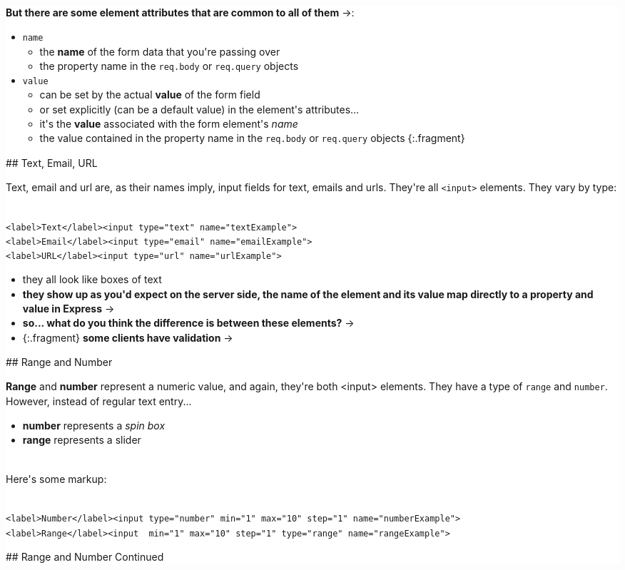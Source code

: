 __But there are some element attributes that are common to all of them__ &rarr;:

* <code>name</code>
	* the __name__ of the form data that you're passing over
	* the property name in the <code>req.body</code> or <code>req.query</code> objects
* <code>value</code> 
	* can be set by the actual __value__ of the form field
	* or set explicitly (can be a default value) in the element's attributes...
	* it's the __value__ associated with the form element's _name_
	* the value contained in the property name in the <code>req.body</code> or <code>req.query</code> objects
{:.fragment}
</section>

<section markdown="block">
## Text, Email, URL

Text, email and url are, as their names imply, input fields for text, emails and urls.  They're all <code>&lt;input&gt;</code> elements. They vary by type:

<pre><code data-trim contenteditable>
&lt;label&gt;Text&lt;/label&gt;&lt;input type="text" name="textExample"&gt;
&lt;label&gt;Email&lt;/label&gt;&lt;input type="email" name="emailExample"&gt;
&lt;label&gt;URL&lt;/label&gt;&lt;input type="url" name="urlExample"&gt;
</code></pre>

* they all look like boxes of text
* __they show up as you'd expect on the server side, the name of the element and its value map directly to a property and value in Express__ &rarr;
* __so... what do you think the difference is between these elements?__ &rarr;
* {:.fragment} __some clients have validation__ &rarr;
</section>

<section markdown="block">
## Range and Number

__Range__ and __number__ represent a numeric value, and again, they're both &lt;input&gt; elements. They have a type of <code>range</code> and <code>number</code>. However, instead of regular text entry...

* __number__ represents a _spin box_
* __range__ represents a slider

<br>
Here's some markup:

<pre><code data-trim contenteditable>
&lt;label&gt;Number&lt;/label&gt;&lt;input type="number" min="1" max="10" step="1" name="numberExample"&gt;
&lt;label&gt;Range&lt;/label&gt;&lt;input  min="1" max="10" step="1" type="range" name="rangeExample"&gt;
</code></pre>

</section>
<section markdown="block">
## Range and Number Continued
